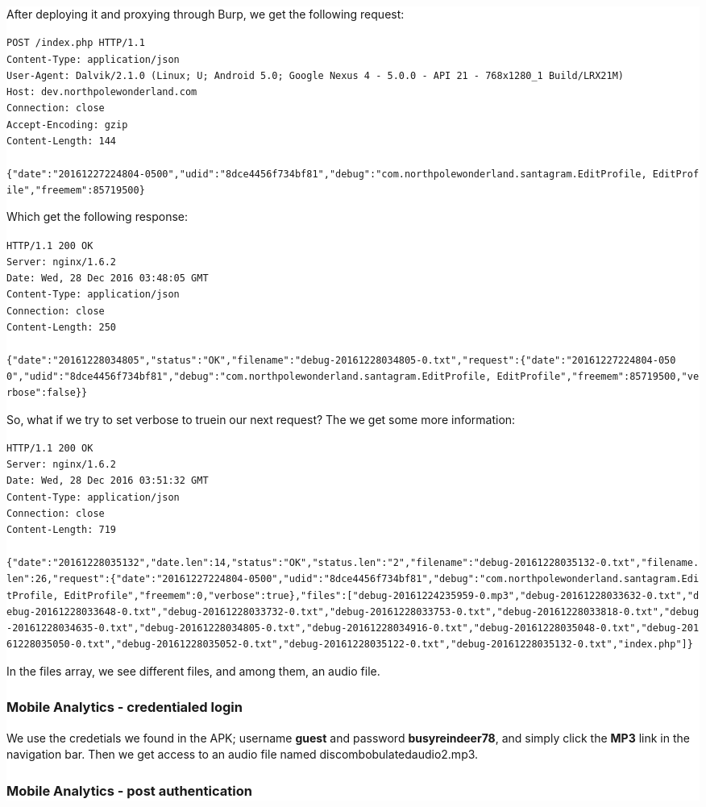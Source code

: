After deploying it and proxying through Burp, we get the following request:

	POST /index.php HTTP/1.1
	Content-Type: application/json
	User-Agent: Dalvik/2.1.0 (Linux; U; Android 5.0; Google Nexus 4 - 5.0.0 - API 21 - 768x1280_1 Build/LRX21M)
	Host: dev.northpolewonderland.com
	Connection: close
	Accept-Encoding: gzip
	Content-Length: 144

	{"date":"20161227224804-0500","udid":"8dce4456f734bf81","debug":"com.northpolewonderland.santagram.EditProfile, EditProfile","freemem":85719500}


Which get the following response:

	HTTP/1.1 200 OK
	Server: nginx/1.6.2
	Date: Wed, 28 Dec 2016 03:48:05 GMT
	Content-Type: application/json
	Connection: close
	Content-Length: 250

	{"date":"20161228034805","status":"OK","filename":"debug-20161228034805-0.txt","request":{"date":"20161227224804-0500","udid":"8dce4456f734bf81","debug":"com.northpolewonderland.santagram.EditProfile, EditProfile","freemem":85719500,"verbose":false}}

So, what if we try to set verbose to truein our next request? The we get some more information:

	HTTP/1.1 200 OK
	Server: nginx/1.6.2
	Date: Wed, 28 Dec 2016 03:51:32 GMT
	Content-Type: application/json
	Connection: close
	Content-Length: 719

	{"date":"20161228035132","date.len":14,"status":"OK","status.len":"2","filename":"debug-20161228035132-0.txt","filename.len":26,"request":{"date":"20161227224804-0500","udid":"8dce4456f734bf81","debug":"com.northpolewonderland.santagram.EditProfile, EditProfile","freemem":0,"verbose":true},"files":["debug-20161224235959-0.mp3","debug-20161228033632-0.txt","debug-20161228033648-0.txt","debug-20161228033732-0.txt","debug-20161228033753-0.txt","debug-20161228033818-0.txt","debug-20161228034635-0.txt","debug-20161228034805-0.txt","debug-20161228034916-0.txt","debug-20161228035048-0.txt","debug-20161228035050-0.txt","debug-20161228035052-0.txt","debug-20161228035122-0.txt","debug-20161228035132-0.txt","index.php"]}

In the files array, we see different files, and among them, an audio file.

### Mobile Analytics - credentialed login

We use the credetials we found in the APK; username **guest** and password **busyreindeer78**, and simply click the **MP3** link in the navigation bar.
Then we get access to an audio file named discombobulatedaudio2.mp3.

### Mobile Analytics - post authentication
